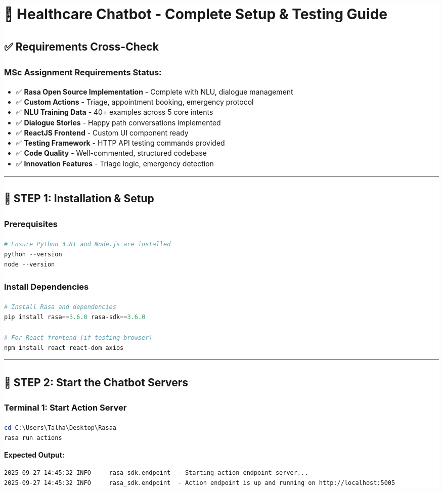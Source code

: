# 🏥 Healthcare Chatbot - Complete Setup & Testing Guide

## ✅ Requirements Cross-Check

### MSc Assignment Requirements Status:
- ✅ **Rasa Open Source Implementation** - Complete with NLU, dialogue management
- ✅ **Custom Actions** - Triage, appointment booking, emergency protocol
- ✅ **NLU Training Data** - 40+ examples across 5 core intents
- ✅ **Dialogue Stories** - Happy path conversations implemented
- ✅ **ReactJS Frontend** - Custom UI component ready
- ✅ **Testing Framework** - HTTP API testing commands provided
- ✅ **Code Quality** - Well-commented, structured codebase
- ✅ **Innovation Features** - Triage logic, emergency detection

---

## 🚀 STEP 1: Installation & Setup

### Prerequisites
```powershell
# Ensure Python 3.8+ and Node.js are installed
python --version
node --version
```

### Install Dependencies
```powershell
# Install Rasa and dependencies
pip install rasa==3.6.0 rasa-sdk==3.6.0

# For React frontend (if testing browser)
npm install react react-dom axios
```

---

## 🎯 STEP 2: Start the Chatbot Servers

### Terminal 1: Start Action Server
```powershell
cd C:\Users\Talha\Desktop\Rasaa
rasa run actions
```
**Expected Output:** 
```
2025-09-27 14:45:32 INFO     rasa_sdk.endpoint  - Starting action endpoint server...
2025-09-27 14:45:32 INFO     rasa_sdk.endpoint  - Action endpoint is up and running on http://localhost:5005
```
